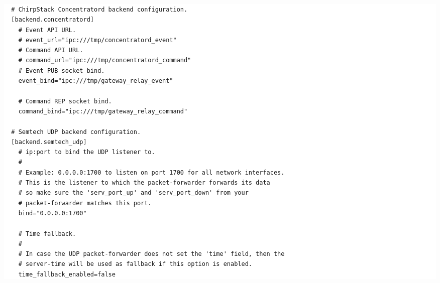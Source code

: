       # ChirpStack Concentratord backend configuration.
      [backend.concentratord]
        # Event API URL.
        # event_url="ipc:///tmp/concentratord_event"
        # Command API URL.
        # command_url="ipc:///tmp/concentratord_command"
        # Event PUB socket bind.
        event_bind="ipc:///tmp/gateway_relay_event"

        # Command REP socket bind.
        command_bind="ipc:///tmp/gateway_relay_command"

      # Semtech UDP backend configuration.
      [backend.semtech_udp]
        # ip:port to bind the UDP listener to.
        #
        # Example: 0.0.0.0:1700 to listen on port 1700 for all network interfaces.
        # This is the listener to which the packet-forwarder forwards its data
        # so make sure the 'serv_port_up' and 'serv_port_down' from your
        # packet-forwarder matches this port.
        bind="0.0.0.0:1700"

        # Time fallback.
        #
        # In case the UDP packet-forwarder does not set the 'time' field, then the
        # server-time will be used as fallback if this option is enabled.
        time_fallback_enabled=false
